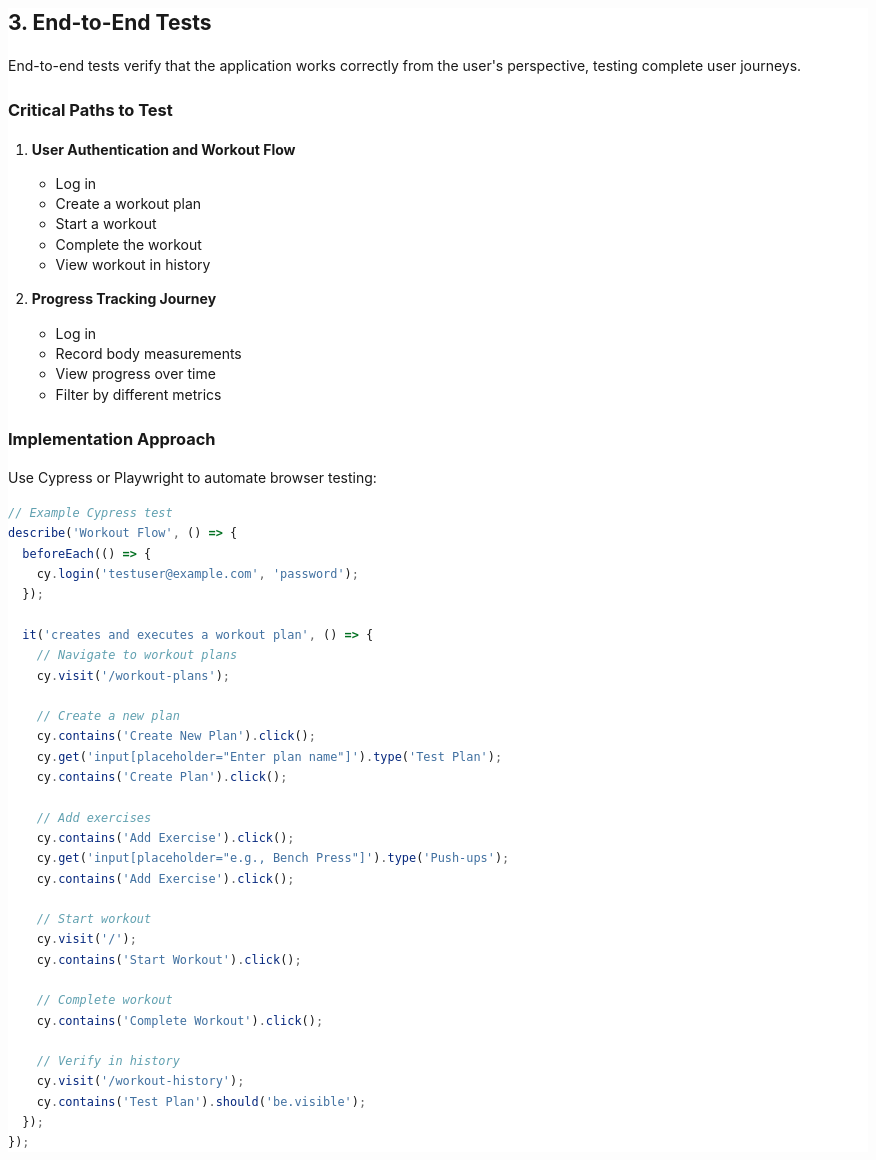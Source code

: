 ## 3. End-to-End Tests

End-to-end tests verify that the application works correctly from the user's perspective, testing complete user
journeys.

### Critical Paths to Test

1. **User Authentication and Workout Flow**
    - Log in
    - Create a workout plan
    - Start a workout
    - Complete the workout
    - View workout in history

2. **Progress Tracking Journey**
    - Log in
    - Record body measurements
    - View progress over time
    - Filter by different metrics

### Implementation Approach

Use Cypress or Playwright to automate browser testing:

```js
// Example Cypress test
describe('Workout Flow', () => {
  beforeEach(() => {
    cy.login('testuser@example.com', 'password');
  });

  it('creates and executes a workout plan', () => {
    // Navigate to workout plans
    cy.visit('/workout-plans');
    
    // Create a new plan
    cy.contains('Create New Plan').click();
    cy.get('input[placeholder="Enter plan name"]').type('Test Plan');
    cy.contains('Create Plan').click();
    
    // Add exercises
    cy.contains('Add Exercise').click();
    cy.get('input[placeholder="e.g., Bench Press"]').type('Push-ups');
    cy.contains('Add Exercise').click();
    
    // Start workout
    cy.visit('/');
    cy.contains('Start Workout').click();
    
    // Complete workout
    cy.contains('Complete Workout').click();
    
    // Verify in history
    cy.visit('/workout-history');
    cy.contains('Test Plan').should('be.visible');
  });
});
```
